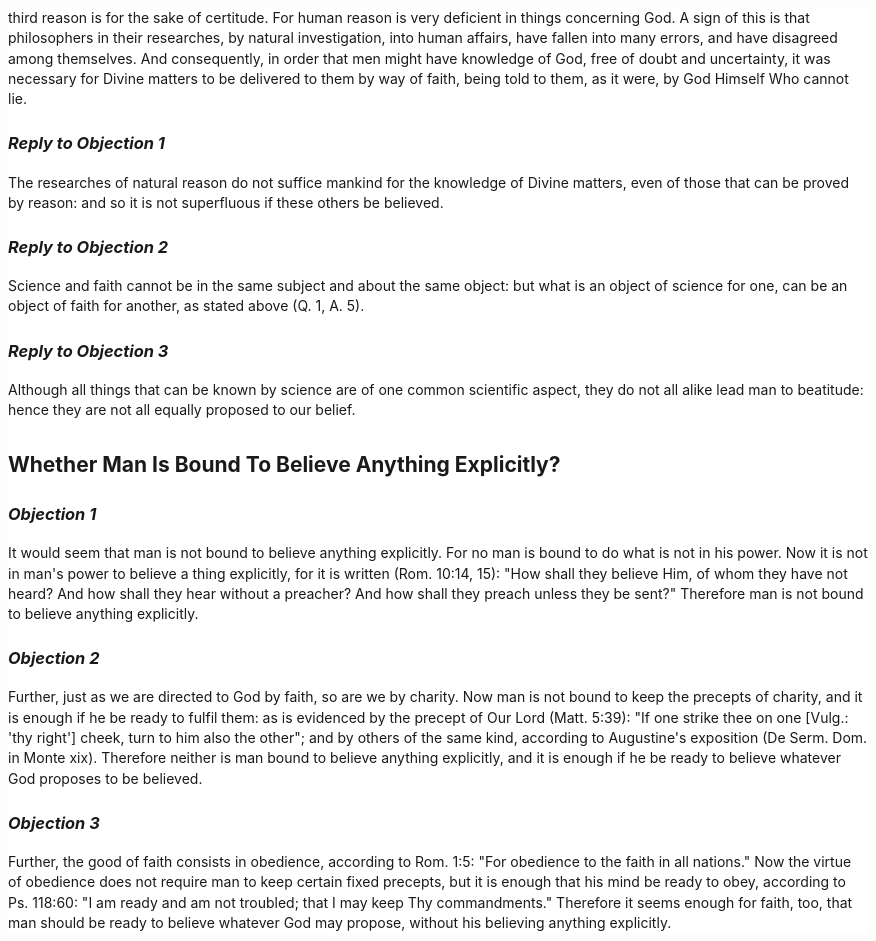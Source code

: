 third reason is for the sake of certitude. For human reason is very
deficient in things concerning God. A sign of this is that
philosophers in their researches, by natural investigation, into
human affairs, have fallen into many errors, and have disagreed among
themselves. And consequently, in order that men might have knowledge
of God, free of doubt and uncertainty, it was necessary for Divine
matters to be delivered to them by way of faith, being told to them,
as it were, by God Himself Who cannot lie.

### *Reply to Objection 1*
The researches of natural reason do not suffice mankind
for the knowledge of Divine matters, even of those that can be proved
by reason: and so it is not superfluous if these others be believed.

### *Reply to Objection 2*
Science and faith cannot be in the same subject and
about the same object: but what is an object of science for one, can
be an object of faith for another, as stated above (Q. 1, A. 5).

### *Reply to Objection 3*
Although all things that can be known by science are
of one common scientific aspect, they do not all alike lead man to
beatitude: hence they are not all equally proposed to our belief.

## Whether Man Is Bound To Believe Anything Explicitly?

### *Objection 1*
It would seem that man is not bound to believe anything
explicitly. For no man is bound to do what is not in his power. Now it
is not in man's power to believe a thing explicitly, for it is written
(Rom. 10:14, 15): "How shall they believe Him, of whom they have not
heard? And how shall they hear without a preacher? And how shall they
preach unless they be sent?" Therefore man is not bound to believe
anything explicitly.

### *Objection 2*
Further, just as we are directed to God by faith, so are we
by charity. Now man is not bound to keep the precepts of charity, and
it is enough if he be ready to fulfil them: as is evidenced by the
precept of Our Lord (Matt. 5:39): "If one strike thee on one [Vulg.:
'thy right'] cheek, turn to him also the other"; and by others of the
same kind, according to Augustine's exposition (De Serm. Dom. in
Monte xix). Therefore neither is man bound to believe anything
explicitly, and it is enough if he be ready to believe whatever God
proposes to be believed.

### *Objection 3*
Further, the good of faith consists in obedience, according
to Rom. 1:5: "For obedience to the faith in all nations." Now the
virtue of obedience does not require man to keep certain fixed
precepts, but it is enough that his mind be ready to obey, according
to Ps. 118:60: "I am ready and am not troubled; that I may keep Thy
commandments." Therefore it seems enough for faith, too, that man
should be ready to believe whatever God may propose, without his
believing anything explicitly.
